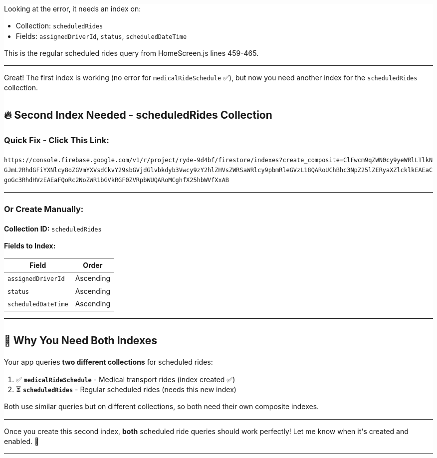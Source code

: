Looking at the error, it needs an index on:
- Collection: `scheduledRides`
- Fields: `assignedDriverId`, `status`, `scheduledDateTime`

This is the regular scheduled rides query from HomeScreen.js lines 459-465.</details></think>

---

Great! The first index is working (no error for `medicalRideSchedule` ✅), but now you need another index for the `scheduledRides` collection.

## 🔥 **Second Index Needed - scheduledRides Collection**

### **Quick Fix - Click This Link:**

```
https://console.firebase.google.com/v1/r/project/ryde-9d4bf/firestore/indexes?create_composite=ClFwcm9qZWN0cy9yeWRlLTlkNGJmL2RhdGFiYXNlcy8oZGVmYXVsdCkvY29sbGVjdGlvbkdyb3Vwcy9zY2hlZHVsZWRSaWRlcy9pbmRleGVzL18QARoUChBhc3NpZ25lZERyaXZlcklkEAEaCgoGc3RhdHVzEAEaFQoRc2NoZWR1bGVkRGF0ZVRpbWUQARoMCghfX25hbWVfXxAB
```

---

### **Or Create Manually:**

**Collection ID:** `scheduledRides`

**Fields to Index:**

| Field | Order |
|-------|-------|
| `assignedDriverId` | Ascending |
| `status` | Ascending |
| `scheduledDateTime` | Ascending |

---

## 📝 **Why You Need Both Indexes**

Your app queries **two different collections** for scheduled rides:

1. ✅ **`medicalRideSchedule`** - Medical transport rides (index created ✅)
2. ⏳ **`scheduledRides`** - Regular scheduled rides (needs this new index)

Both use similar queries but on different collections, so both need their own composite indexes.

---

Once you create this second index, **both** scheduled ride queries should work perfectly! Let me know when it's created and enabled. 🚀

---

